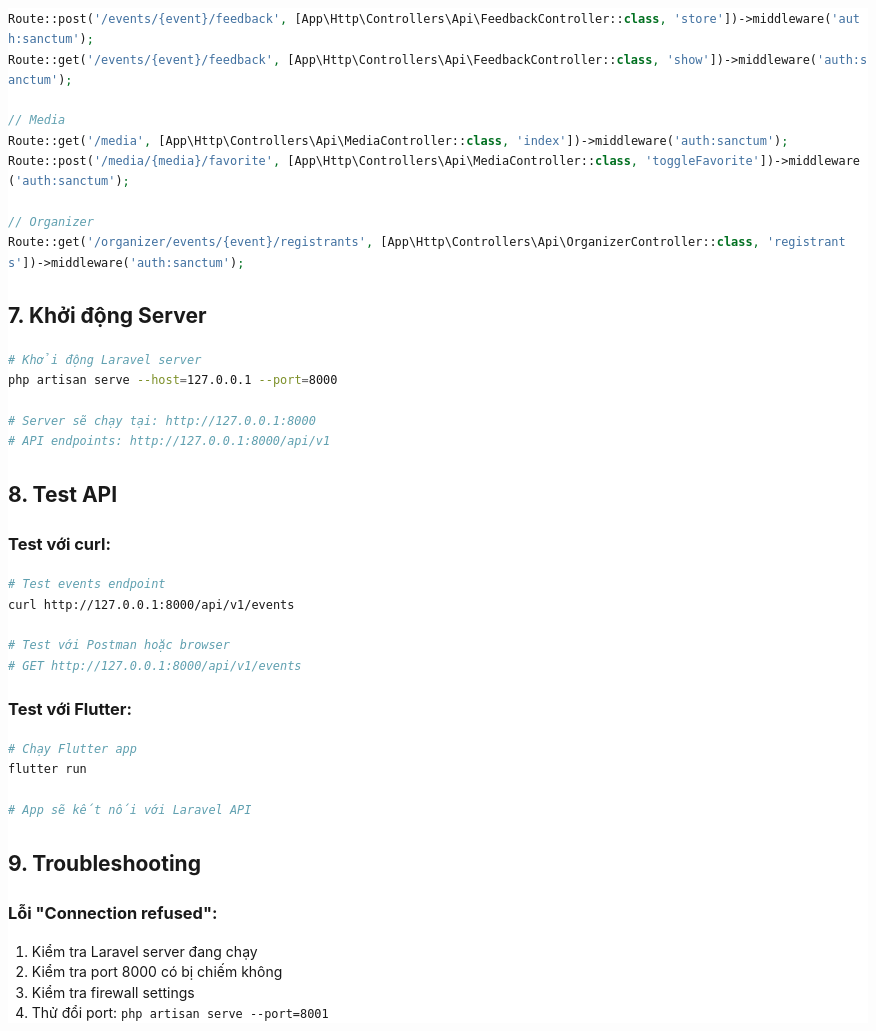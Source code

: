 ```php
Route::post('/events/{event}/feedback', [App\Http\Controllers\Api\FeedbackController::class, 'store'])->middleware('auth:sanctum');
Route::get('/events/{event}/feedback', [App\Http\Controllers\Api\FeedbackController::class, 'show'])->middleware('auth:sanctum');

// Media
Route::get('/media', [App\Http\Controllers\Api\MediaController::class, 'index'])->middleware('auth:sanctum');
Route::post('/media/{media}/favorite', [App\Http\Controllers\Api\MediaController::class, 'toggleFavorite'])->middleware('auth:sanctum');

// Organizer
Route::get('/organizer/events/{event}/registrants', [App\Http\Controllers\Api\OrganizerController::class, 'registrants'])->middleware('auth:sanctum');
```

## 7. Khởi động Server

```bash
# Khởi động Laravel server
php artisan serve --host=127.0.0.1 --port=8000

# Server sẽ chạy tại: http://127.0.0.1:8000
# API endpoints: http://127.0.0.1:8000/api/v1
```

## 8. Test API

### Test với curl:
```bash
# Test events endpoint
curl http://127.0.0.1:8000/api/v1/events

# Test với Postman hoặc browser
# GET http://127.0.0.1:8000/api/v1/events
```

### Test với Flutter:
```bash
# Chạy Flutter app
flutter run

# App sẽ kết nối với Laravel API
```

## 9. Troubleshooting

### Lỗi "Connection refused":
1. Kiểm tra Laravel server đang chạy
2. Kiểm tra port 8000 có bị chiếm không
3. Kiểm tra firewall settings
4. Thử đổi port: `php artisan serve --port=8001`
